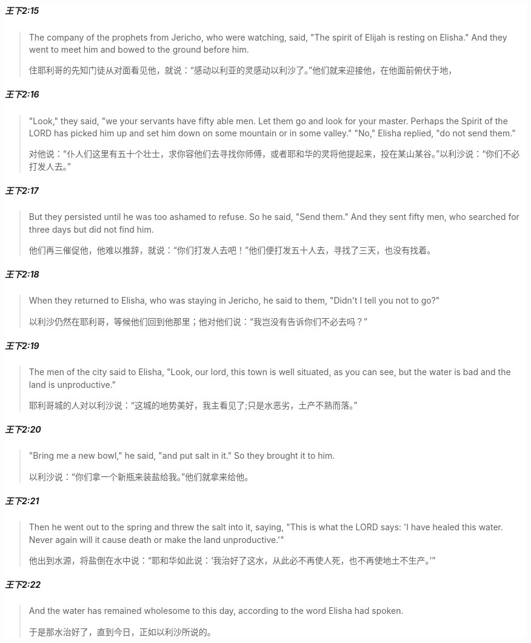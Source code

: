 
##### 王下2:15
> The company of the prophets from Jericho, who were watching, said, "The spirit of Elijah is resting on Elisha." And they went to meet him and bowed to the ground before him.
>
> 住耶利哥的先知门徒从对面看见他，就说：“感动以利亚的灵感动以利沙了。”他们就来迎接他，在他面前俯伏于地，


##### 王下2:16
> "Look," they said, "we your servants have fifty able men. Let them go and look for your master. Perhaps the Spirit of the LORD has picked him up and set him down on some mountain or in some valley." "No," Elisha replied, "do not send them."
>
> 对他说：“仆人们这里有五十个壮士，求你容他们去寻找你师傅，或者耶和华的灵将他提起来，投在某山某谷。”以利沙说：“你们不必打发人去。”


##### 王下2:17
> But they persisted until he was too ashamed to refuse. So he said, "Send them." And they sent fifty men, who searched for three days but did not find him.
>
> 他们再三催促他，他难以推辞，就说：“你们打发人去吧！”他们便打发五十人去，寻找了三天，也没有找着。


##### 王下2:18
> When they returned to Elisha, who was staying in Jericho, he said to them, "Didn't I tell you not to go?"
>
> 以利沙仍然在耶利哥，等候他们回到他那里；他对他们说：“我岂没有告诉你们不必去吗？”


##### 王下2:19
> The men of the city said to Elisha, "Look, our lord, this town is well situated, as you can see, but the water is bad and the land is unproductive."
>
> 耶利哥城的人对以利沙说：“这城的地势美好，我主看见了;只是水恶劣，土产不熟而落。”


##### 王下2:20
> "Bring me a new bowl," he said, "and put salt in it." So they brought it to him.
>
> 以利沙说：“你们拿一个新瓶来装盐给我。”他们就拿来给他。


##### 王下2:21
> Then he went out to the spring and threw the salt into it, saying, "This is what the LORD says: 'I have healed this water. Never again will it cause death or make the land unproductive.'"
>
> 他出到水源，将盐倒在水中说：“耶和华如此说：‘我治好了这水，从此必不再使人死，也不再使地土不生产。’”


##### 王下2:22
> And the water has remained wholesome to this day, according to the word Elisha had spoken.
>
> 于是那水治好了，直到今日，正如以利沙所说的。

